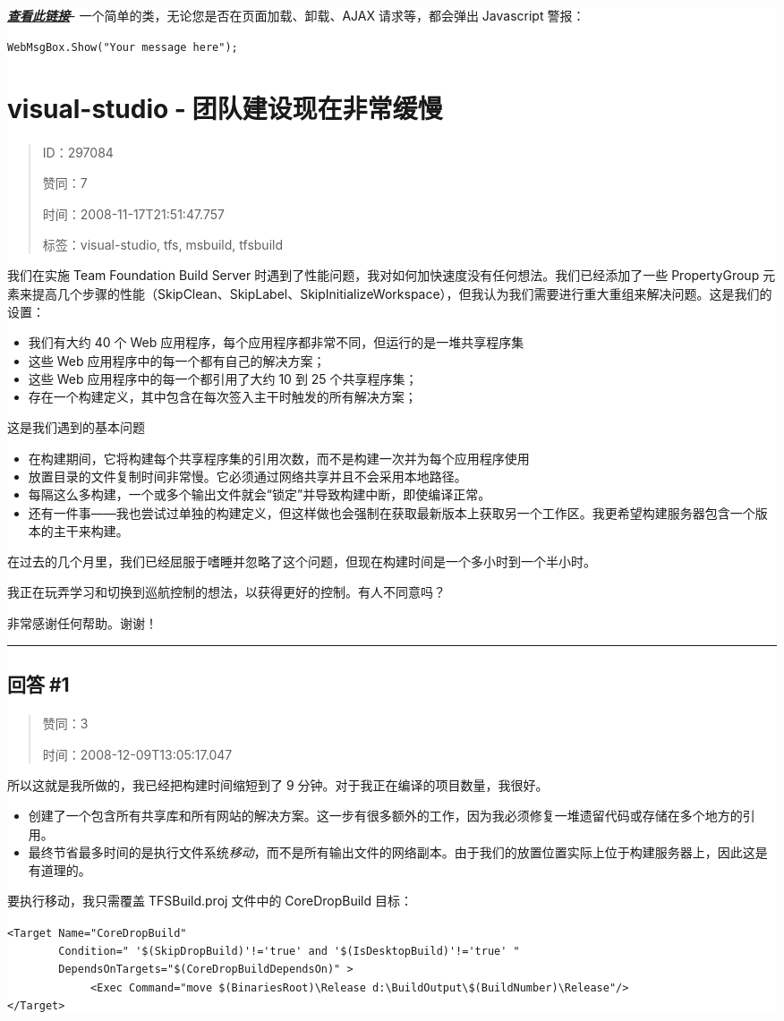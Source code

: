 [***查看此链接***](http://www.c-sharpcorner.com/uploadfile/mahesh/webmsgbox09082006110929am/webmsgbox.aspx)- 一个简单的类，无论您是否在页面加载、卸载、AJAX 请求等，都会弹出 Javascript 警报：

```
WebMsgBox.Show("Your message here"); 
```

# visual-studio - 团队建设现在非常缓慢

> ID：297084
> 
> 赞同：7
> 
> 时间：2008-11-17T21:51:47.757
> 
> 标签：visual-studio, tfs, msbuild, tfsbuild

我们在实施 Team Foundation Build Server 时遇到了性能问题，我对如何加快速度没有任何想法。我们已经添加了一些 PropertyGroup 元素来提高几个步骤的性能（SkipClean、SkipLabel、SkipInitializeWorkspace），但我认为我们需要进行重大重组来解决问题。这是我们的设置：

*   我们有大约 40 个 Web 应用程序，每个应用程序都非常不同，但运行的是一堆共享程序集
*   这些 Web 应用程序中的每一个都有自己的解决方案；
*   这些 Web 应用程序中的每一个都引用了大约 10 到 25 个共享程序集；
*   存在一个构建定义，其中包含在每次签入主干时触发的所有解决方案；

这是我们遇到的基本问题

*   在构建期间，它将构建每个共享程序集的引用次数，而不是构建一次并为每个应用程序使用
*   放置目录的文件复制时间非常慢。它必须通过网络共享并且不会采用本地路径。
*   每隔这么多构建，一个或多个输出文件就会“锁定”并导致构建中断，即使编译正常。
*   还有一件事——我也尝试过单独的构建定义，但这样做也会强制在获取最新版本上获取另一个工作区。我更希望构建服务器包含一个版本的主干来构建。

在过去的几个月里，我们已经屈服于嗜睡并忽略了这个问题，但现在构建时间是一个多小时到一个半小时。

我正在玩弄学习和切换到巡航控制的想法，以获得更好的控制。有人不同意吗？

非常感谢任何帮助。谢谢！

* * *

## 回答 #1

> 赞同：3
> 
> 时间：2008-12-09T13:05:17.047

所以这就是我所做的，我已经把构建时间缩短到了 9 分钟。对于我正在编译的项目数量，我很好。

*   创建了一个包含所有共享库和所有网站的解决方案。这一步有很多额外的工作，因为我必须修复一堆遗留代码或存储在多个地方的引用。
*   最终节省最多时间的是执行文件系统*移动*，而不是所有输出文件的网络副本。由于我们的放置位置实际上位于构建服务器上，因此这是有道理的。

要执行移动，我只需覆盖 TFSBuild.proj 文件中的 CoreDropBuild 目标：

```
<Target Name="CoreDropBuild"
        Condition=" '$(SkipDropBuild)'!='true' and '$(IsDesktopBuild)'!='true' "
        DependsOnTargets="$(CoreDropBuildDependsOn)" >
             <Exec Command="move $(BinariesRoot)\Release d:\BuildOutput\$(BuildNumber)\Release"/>    
</Target> 
```
